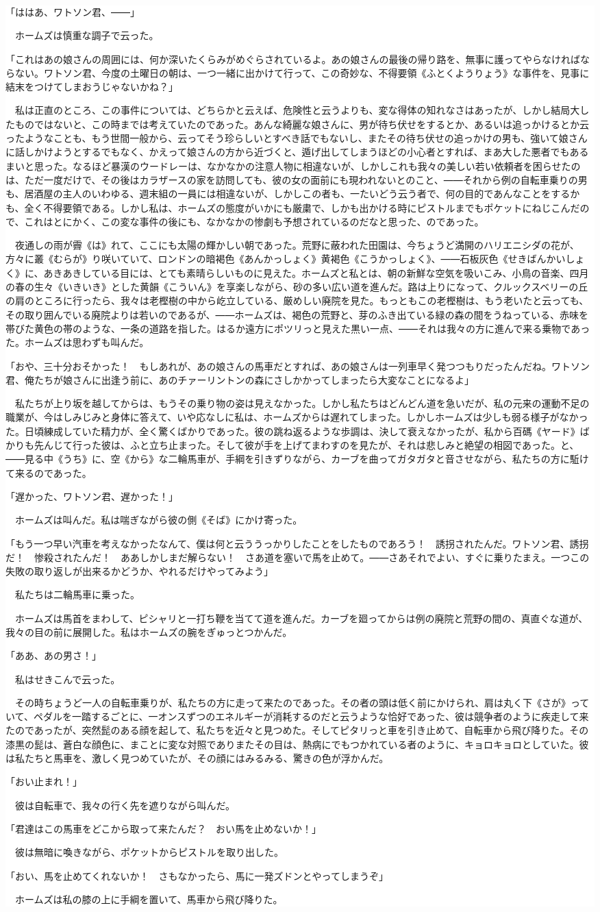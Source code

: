 

「ははあ、ワトソン君、――」

　ホームズは慎重な調子で云った。

「これはあの娘さんの周囲には、何か深いたくらみがめぐらされているよ。あの娘さんの最後の帰り路を、無事に護ってやらなければならない。ワトソン君、今度の土曜日の朝は、一つ一緒に出かけて行って、この奇妙な、不得要領《ふとくようりょう》な事件を、見事に結末をつけてしまおうじゃないかね？」

　私は正直のところ、この事件については、どちらかと云えば、危険性と云うよりも、変な得体の知れなさはあったが、しかし結局大したものではないと、この時までは考えていたのであった。あんな綺麗な娘さんに、男が待ち伏せをするとか、あるいは追っかけるとか云ったようなことも、もう世間一般から、云ってそう珍らしいとすべき話でもないし、またその待ち伏せの追っかけの男も、強いて娘さんに話しかけようとするでもなく、かえって娘さんの方から近づくと、遁げ出してしまうほどの小心者とすれば、まあ大した悪者でもあるまいと思った。なるほど暴漢のウードレーは、なかなかの注意人物に相違ないが、しかしこれも我々の美しい若い依頼者を困らせたのは、ただ一度だけで、その後はカラザースの家を訪問しても、彼の女の面前にも現われないとのこと、――それから例の自転車乗りの男も、居酒屋の主人のいわゆる、週末組の一員には相違ないが、しかしこの者も、一たいどう云う者で、何の目的であんなことをするかも、全く不得要領である。しかし私は、ホームズの態度がいかにも厳粛で、しかも出かける時にピストルまでもポケットにねじこんだので、これはとにかく、この変な事件の後にも、なかなかの惨劇も予想されているのだなと思った、のであった。

　夜通しの雨が霽《は》れて、ここにも太陽の輝かしい朝であった。荒野に蔽われた田園は、今ちょうど満開のハリエニシダの花が、方々に叢《むらが》り咲いていて、ロンドンの暗褐色《あんかっしょく》黄褐色《こうかっしょく》、――石板灰色《せきばんかいしょく》に、あきあきしている目には、とても素晴らしいものに見えた。ホームズと私とは、朝の新鮮な空気を吸いこみ、小鳥の音楽、四月の春の生々《いきいき》とした黄韻《こういん》を享楽しながら、砂の多い広い道を進んだ。路は上りになって、クルックスベリーの丘の肩のところに行ったら、我々は老樫樹の中から屹立している、厳めしい廃院を見た。もっともこの老樫樹は、もう老いたと云っても、その取り囲んでいる廃院よりは若いのであるが、――ホームズは、褐色の荒野と、芽のふき出ている緑の森の間をうねっている、赤味を帯びた黄色の帯のような、一条の道路を指した。はるか遠方にポツリっと見えた黒い一点、――それは我々の方に進んで来る乗物であった。ホームズは思わずも叫んだ。

「おや、三十分おそかった！　もしあれが、あの娘さんの馬車だとすれば、あの娘さんは一列車早く発つつもりだったんだね。ワトソン君、俺たちが娘さんに出逢う前に、あのチァーリントンの森にさしかかってしまったら大変なことになるよ」

　私たちが上り坂を越してからは、もうその乗り物の姿は見えなかった。しかし私たちはどんどん道を急いだが、私の元来の運動不足の職業が、今はしみじみと身体に答えて、いや応なしに私は、ホームズからは遅れてしまった。しかしホームズは少しも弱る様子がなかった。日頃練成していた精力が、全く驚くばかりであった。彼の跳ね返るような歩調は、決して衰えなかったが、私から百碼《ヤード》ばかりも先んじて行った彼は、ふと立ち止まった。そして彼が手を上げてまわすのを見たが、それは悲しみと絶望の相図であった。と、――見る中《うち》に、空《から》な二輪馬車が、手綱を引きずりながら、カーブを曲ってガタガタと音させながら、私たちの方に駈けて来るのであった。

「遅かった、ワトソン君、遅かった！」

　ホームズは叫んだ。私は喘ぎながら彼の側《そば》にかけ寄った。

「もう一つ早い汽車を考えなかったなんて、僕は何と云ううっかりしたことをしたものであろう！　誘拐されたんだ。ワトソン君、誘拐だ！　惨殺されたんだ！　ああしかしまだ解らない！　さあ道を塞いで馬を止めて。――さあそれでよい、すぐに乗りたまえ。一つこの失敗の取り返しが出来るかどうか、やれるだけやってみよう」

　私たちは二輪馬車に乗った。

　ホームズは馬首をまわして、ピシャリと一打ち鞭を当てて道を進んだ。カーブを廻ってからは例の廃院と荒野の間の、真直ぐな道が、我々の目の前に展開した。私はホームズの腕をぎゅっとつかんだ。

「ああ、あの男さ！」

　私はせきこんで云った。

　その時ちょうど一人の自転車乗りが、私たちの方に走って来たのであった。その者の頭は低く前にかけられ、肩は丸く下《さが》っていて、ペダルを一踏するごとに、一オンスずつのエネルギーが消耗するのだと云うような恰好であった、彼は競争者のように疾走して来たのであったが、突然髭のある顔を起して、私たちを近々と見つめた。そしてピタリっと車を引き止めて、自転車から飛び降りた。その漆黒の髭は、蒼白な顔色に、まことに変な対照でありまたその目は、熱病にでもつかれている者のように、キョロキョロとしていた。彼は私たちと馬車を、激しく見つめていたが、その顔にはみるみる、驚きの色が浮かんだ。

「おい止まれ！」

　彼は自転車で、我々の行く先を遮りながら叫んだ。

「君達はこの馬車をどこから取って来たんだ？　おい馬を止めないか！」

　彼は無暗に喚きながら、ポケットからピストルを取り出した。

「おい、馬を止めてくれないか！　さもなかったら、馬に一発ズドンとやってしまうぞ」

　ホームズは私の膝の上に手綱を置いて、馬車から飛び降りた。
